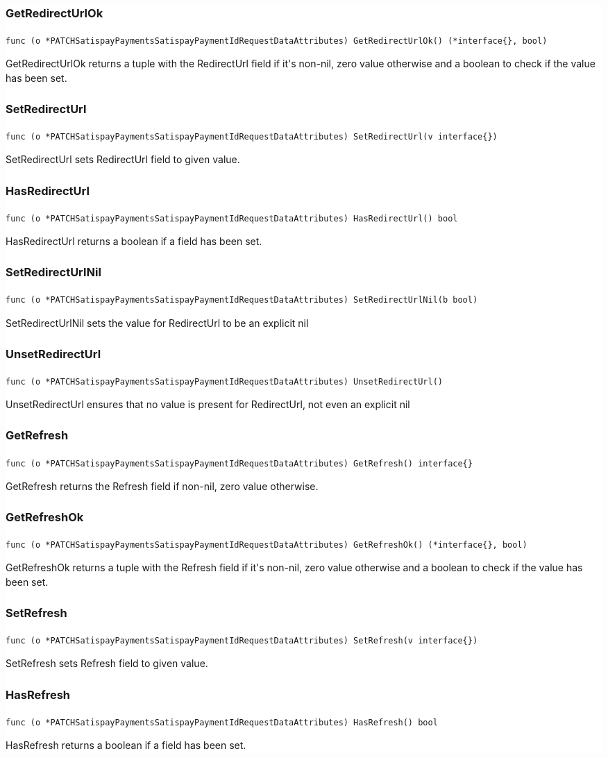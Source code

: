 ### GetRedirectUrlOk

`func (o *PATCHSatispayPaymentsSatispayPaymentIdRequestDataAttributes) GetRedirectUrlOk() (*interface{}, bool)`

GetRedirectUrlOk returns a tuple with the RedirectUrl field if it's non-nil, zero value otherwise
and a boolean to check if the value has been set.

### SetRedirectUrl

`func (o *PATCHSatispayPaymentsSatispayPaymentIdRequestDataAttributes) SetRedirectUrl(v interface{})`

SetRedirectUrl sets RedirectUrl field to given value.

### HasRedirectUrl

`func (o *PATCHSatispayPaymentsSatispayPaymentIdRequestDataAttributes) HasRedirectUrl() bool`

HasRedirectUrl returns a boolean if a field has been set.

### SetRedirectUrlNil

`func (o *PATCHSatispayPaymentsSatispayPaymentIdRequestDataAttributes) SetRedirectUrlNil(b bool)`

 SetRedirectUrlNil sets the value for RedirectUrl to be an explicit nil

### UnsetRedirectUrl
`func (o *PATCHSatispayPaymentsSatispayPaymentIdRequestDataAttributes) UnsetRedirectUrl()`

UnsetRedirectUrl ensures that no value is present for RedirectUrl, not even an explicit nil
### GetRefresh

`func (o *PATCHSatispayPaymentsSatispayPaymentIdRequestDataAttributes) GetRefresh() interface{}`

GetRefresh returns the Refresh field if non-nil, zero value otherwise.

### GetRefreshOk

`func (o *PATCHSatispayPaymentsSatispayPaymentIdRequestDataAttributes) GetRefreshOk() (*interface{}, bool)`

GetRefreshOk returns a tuple with the Refresh field if it's non-nil, zero value otherwise
and a boolean to check if the value has been set.

### SetRefresh

`func (o *PATCHSatispayPaymentsSatispayPaymentIdRequestDataAttributes) SetRefresh(v interface{})`

SetRefresh sets Refresh field to given value.

### HasRefresh

`func (o *PATCHSatispayPaymentsSatispayPaymentIdRequestDataAttributes) HasRefresh() bool`

HasRefresh returns a boolean if a field has been set.
